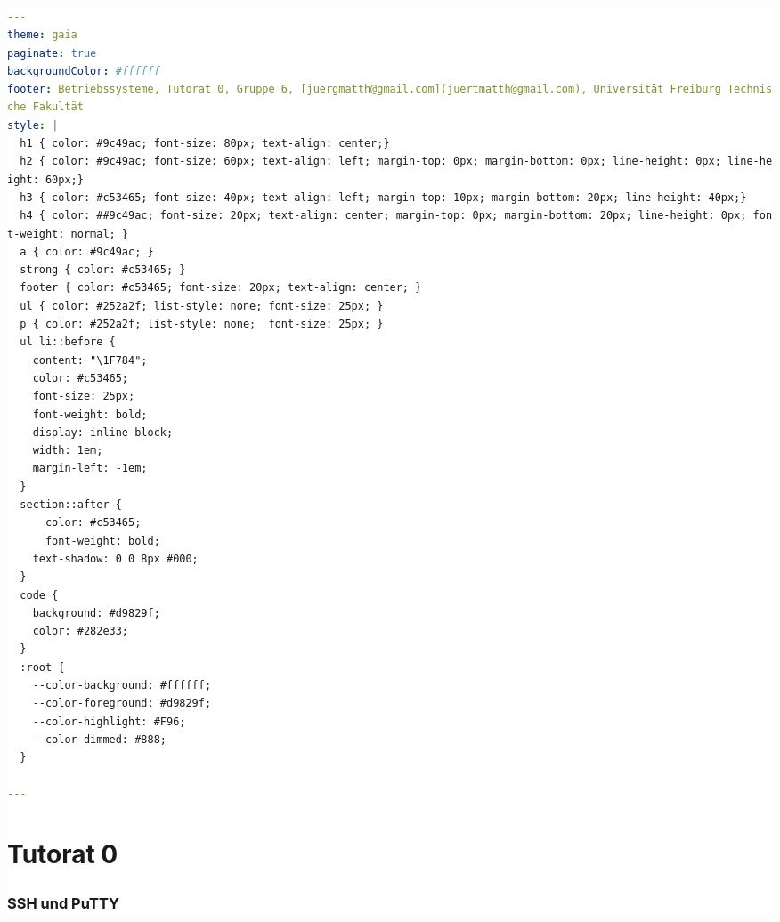 ```yaml
---
theme: gaia
paginate: true
backgroundColor: #ffffff
footer: Betriebssysteme, Tutorat 0, Gruppe 6, [juergmatth@gmail.com](juertmatth@gmail.com), Universität Freiburg Technische Fakultät
style: |
  h1 { color: #9c49ac; font-size: 80px; text-align: center;}
  h2 { color: #9c49ac; font-size: 60px; text-align: left; margin-top: 0px; margin-bottom: 0px; line-height: 0px; line-height: 60px;}
  h3 { color: #c53465; font-size: 40px; text-align: left; margin-top: 10px; margin-bottom: 20px; line-height: 40px;}
  h4 { color: ##9c49ac; font-size: 20px; text-align: center; margin-top: 0px; margin-bottom: 20px; line-height: 0px; font-weight: normal; }
  a { color: #9c49ac; }
  strong { color: #c53465; }
  footer { color: #c53465; font-size: 20px; text-align: center; }
  ul { color: #252a2f; list-style: none; font-size: 25px; }
  p { color: #252a2f; list-style: none;  font-size: 25px; }
  ul li::before {
    content: "\1F784";
    color: #c53465;
    font-size: 25px;
    font-weight: bold;
    display: inline-block;
    width: 1em;
    margin-left: -1em;
  }
  section::after {
      color: #c53465;
      font-weight: bold;
    text-shadow: 0 0 8px #000;
  }
  code {
    background: #d9829f;
    color: #282e33;
  }
  :root {
    --color-background: #ffffff;
    --color-foreground: #d9829f;
    --color-highlight: #F96;
    --color-dimmed: #888;
  }

---
```


# Tutorat 0 
### SSH und PuTTY 
